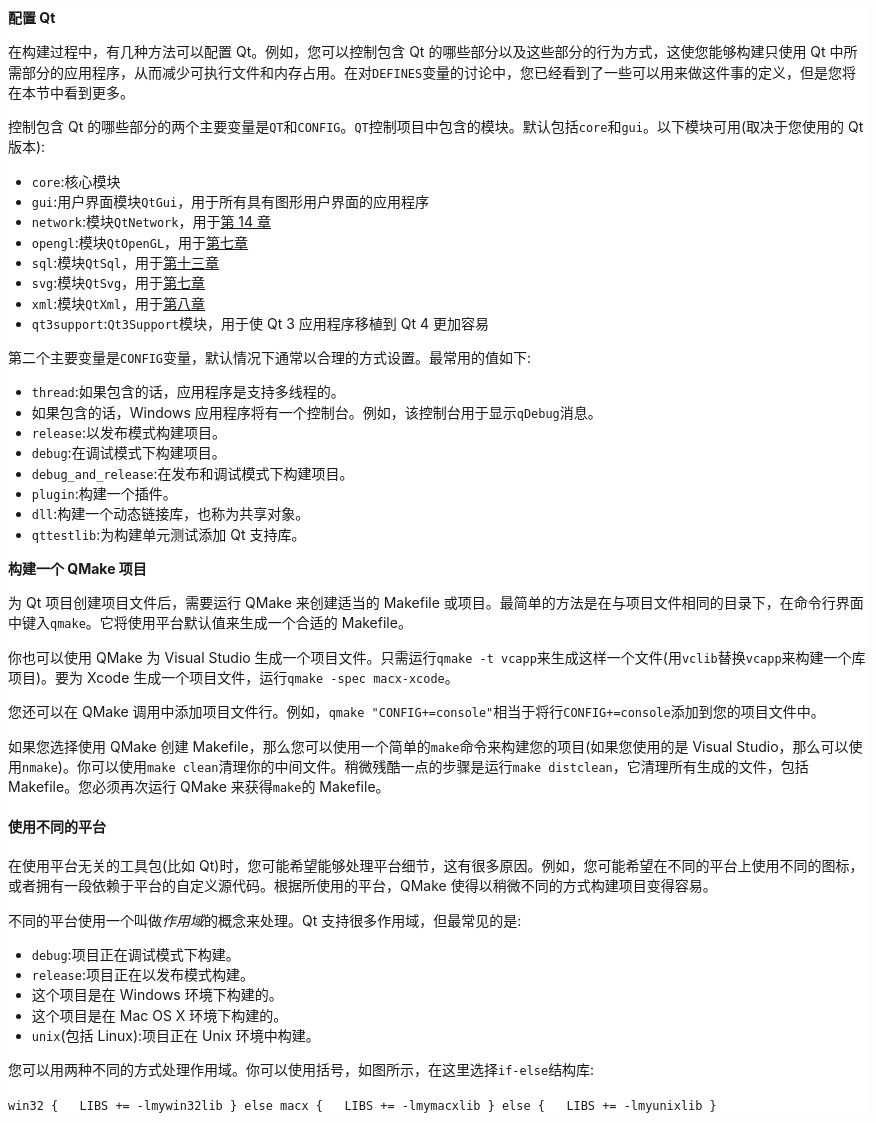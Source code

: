**配置 Qt**

在构建过程中，有几种方法可以配置 Qt。例如，您可以控制包含 Qt 的哪些部分以及这些部分的行为方式，这使您能够构建只使用 Qt 中所需部分的应用程序，从而减少可执行文件和内存占用。在对`DEFINES`变量的讨论中，您已经看到了一些可以用来做这件事的定义，但是您将在本节中看到更多。

控制包含 Qt 的哪些部分的两个主要变量是`QT`和`CONFIG`。`QT`控制项目中包含的模块。默认包括`core`和`gui`。以下模块可用(取决于您使用的 Qt 版本):

*   `core`:核心模块
*   `gui`:用户界面模块`QtGui`，用于所有具有图形用户界面的应用程序
*   `network`:模块`QtNetwork`，用于[第 14 章](14.html#networking)
*   `opengl`:模块`QtOpenGL`，用于[第七章](07.html#drawing_and_printing)
*   `sql`:模块`QtSql`，用于[第十三章](13.html#databases)
*   `svg`:模块`QtSvg`，用于[第七章](07.html#drawing_and_printing)
*   `xml`:模块`QtXml`，用于[第八章](08.html#files_comma_streams_comma_and_xml)
*   `qt3support`:`Qt3Support`模块，用于使 Qt 3 应用程序移植到 Qt 4 更加容易

第二个主要变量是`CONFIG`变量，默认情况下通常以合理的方式设置。最常用的值如下:

*   `thread`:如果包含的话，应用程序是支持多线程的。
*   如果包含的话，Windows 应用程序将有一个控制台。例如，该控制台用于显示`qDebug`消息。
*   `release`:以发布模式构建项目。
*   `debug`:在调试模式下构建项目。
*   `debug_and_release`:在发布和调试模式下构建项目。
*   `plugin`:构建一个插件。
*   `dll`:构建一个动态链接库，也称为共享对象。
*   `qttestlib`:为构建单元测试添加 Qt 支持库。

**构建一个 QMake 项目**

为 Qt 项目创建项目文件后，需要运行 QMake 来创建适当的 Makefile 或项目。最简单的方法是在与项目文件相同的目录下，在命令行界面中键入`qmake`。它将使用平台默认值来生成一个合适的 Makefile。

你也可以使用 QMake 为 Visual Studio 生成一个项目文件。只需运行`qmake -t vcapp`来生成这样一个文件(用`vclib`替换`vcapp`来构建一个库项目)。要为 Xcode 生成一个项目文件，运行`qmake -spec macx-xcode`。

您还可以在 QMake 调用中添加项目文件行。例如，`qmake "CONFIG+=console"`相当于将行`CONFIG+=console`添加到您的项目文件中。

如果您选择使用 QMake 创建 Makefile，那么您可以使用一个简单的`make`命令来构建您的项目(如果您使用的是 Visual Studio，那么可以使用`nmake`)。你可以使用`make clean`清理你的中间文件。稍微残酷一点的步骤是运行`make distclean`，它清理所有生成的文件，包括 Makefile。您必须再次运行 QMake 来获得`make`的 Makefile。

#### 使用不同的平台

在使用平台无关的工具包(比如 Qt)时，您可能希望能够处理平台细节，这有很多原因。例如，您可能希望在不同的平台上使用不同的图标，或者拥有一段依赖于平台的自定义源代码。根据所使用的平台，QMake 使得以稍微不同的方式构建项目变得容易。

不同的平台使用一个叫做*作用域*的概念来处理。Qt 支持很多作用域，但最常见的是:

*   `debug`:项目正在调试模式下构建。
*   `release`:项目正在以发布模式构建。
*   这个项目是在 Windows 环境下构建的。
*   这个项目是在 Mac OS X 环境下构建的。
*   `unix`(包括 Linux):项目正在 Unix 环境中构建。

您可以用两种不同的方式处理作用域。你可以使用括号，如图所示，在这里选择`if-else`结构库:

`win32 {
  LIBS += -lmywin32lib
} else macx {
  LIBS += -lmymacxlib
} else {
  LIBS += -lmyunixlib
}`
